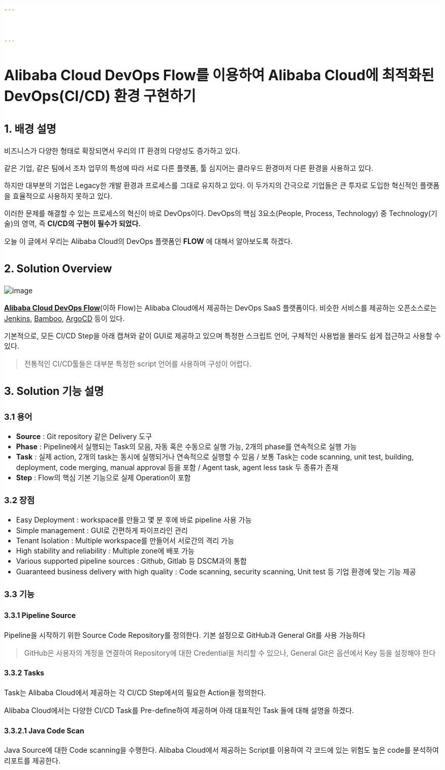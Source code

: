 ```yaml
---


---
```


<h1 id="alibaba-cloud-devops-flow를-이용하여-alibaba-cloud에-최적화된-devopscicd-환경-구현하기">Alibaba Cloud DevOps Flow를 이용하여 Alibaba Cloud에 최적화된 DevOps(CI/CD) 환경 구현하기</h1>
<h2 id="배경--설명">1. 배경  설명</h2>
<p>비즈니스가  다양한  형태로  확장되면서  우리의  IT 환경의  다양성도  증가하고  있다.</p>
<p>같은  기업, 같은  팀에서  조차  업무의  특성에  따라  서로  다른  플랫폼, 툴  심지어는  클라우드  환경마저  다른  환경을  사용하고  있다.</p>
<p>하지만  대부분의  기업은  Legacy한  개발  환경과  프로세스를  그대로  유지하고  있다. 이  두가지의  간극으로  기업들은  큰  투자로  도입한  혁신적인  플랫폼을  효율적으로  사용하지  못하고  있다.</p>
<p>이러한  문제를  해결할  수  있는  프로세스의  혁신이  바로  DevOps이다. DevOps의  핵심  3요소(People, Process, Technology) 중  Technology(기술)의  영역, 즉  <strong>CI/CD의  구현이  필수가  되었다.</strong></p>
<p>오늘  이  글에서  우리는  Alibaba Cloud의  DevOps 플랫폼인  <strong>FLOW</strong> 에  대해서  알아보도록  하겠다.</p>
<h2 id="solution-overview">2. Solution Overview</h2>
<p><img src="https://user-images.githubusercontent.com/34003729/130347804-f8325a20-c321-4545-8d0a-0f009f7ed732.png" alt="image"></p>
<p><a href="https://www.alibabacloud.com/help/doc-detail/210075.htm?spm=a2c63.p38356.b99.3.34263e4frG6VGv"><strong>Alibaba Cloud DevOps Flow</strong></a>(이하 Flow)는  Alibaba Cloud에서  제공하는  DevOps SaaS 플랫폼이다. 비슷한  서비스를  제공하는  오픈소스로는  <a href="https://www.jenkins.io/">Jenkins</a>, <a href="https://www.atlassian.com/ko/software/bamboo">Bamboo</a>, <a href="https://argoproj.github.io/argo-cd/">ArgoCD</a> 등이  있다.</p>
<p>기본적으로, 모든  CI/CD Step을  아래  캡쳐와  같이  GUI로  제공하고  있으며  특정한  스크립트  언어, 구체적인  사용법을  몰라도  쉽게  접근하고  사용할  수  있다.</p>
<blockquote>
<p>전통적인  CI/CD툴들은  대부분  특정한  script 언어를  사용하며  구성이  어렵다.</p>
</blockquote>
<h2 id="solution-기능--설명">3. Solution 기능  설명</h2>
<h3 id="용어">3.1 용어</h3>
<ul>
<li><strong>Source</strong> : Git repository 같은 Delivery 도구</li>
<li><strong>Phase</strong> : Pipeline에서  실행되는 Task의  모음, 자동  혹은  수동으로  실행  가능, 2개의 phase를  연속적으로  실행  가능</li>
<li><strong>Task</strong> : 실제 action, 2개의 task는  동시에  실행되거나  연속적으로  실행할  수  있음 / 보통 Task는 code scanning, unit test, building, deployment, code merging, manual approval 등을  포함 / Agent task, agent less task 두 종류가  존재</li>
<li><strong>Step</strong> : Flow의  핵심  기본  기능으로 실제 Operation이 포함</li>
</ul>
<h3 id="장점">3.2 장점</h3>
<ul>
<li>Easy Deployment : workspace를  만들고  몇 분  후에 바로 pipeline 사용  가능</li>
<li>Simple management : GUI로  간편하게  파이프라인  관리</li>
<li>Tenant Isolation : Multiple workspace를  만들어서  서로간의  격리  가능</li>
<li>High stability and reliability : Multiple zone에  배포  가능</li>
<li>Various supported pipeline sources : Github, Gitlab 등  DSCM과의  통합</li>
<li>Guaranteed business delivery with high quality : Code scanning, security scanning, Unit test 등  기업  환경에  맞는  기능  제공</li>
</ul>
<h3 id="기능">3.3 기능</h3>
<h4 id="pipeline-source">3.3.1 Pipeline Source</h4>
<p>Pipeline을  시작하기  위한  Source Code Repository를  정의한다. 기본  설정으로  GitHub과  General Git를 사용  가능하다</p>
<blockquote>
<p>GitHub은  사용자의  계정을  연결하여  Repository에  대한  Credential을  처리할  수  있으나, General Git은  옵션에서  Key 등을  설정해야  한다</p>
</blockquote>
<h4 id="tasks">3.3.2 Tasks</h4>
<p>Task는  Alibaba Cloud에서  제공하는  각  CI/CD Step에서의  필요한 Action을  정의한다.</p>
<p>Alibaba Cloud에서는  다양한  CI/CD Task를  Pre-define하여  제공하며  아래  대표적인  Task 들에  대해  설명을  하겠다.</p>
<h4 id="java-code-scan">3.3.2.1 Java Code Scan</h4>
<p>Java Source에  대한  Code scanning을  수행한다. Alibaba Cloud에서  제공하는  Script를  이용하여  각  코드에  있는  위험도  높은  code를  분석하여  리포트를  제공한다.</p>